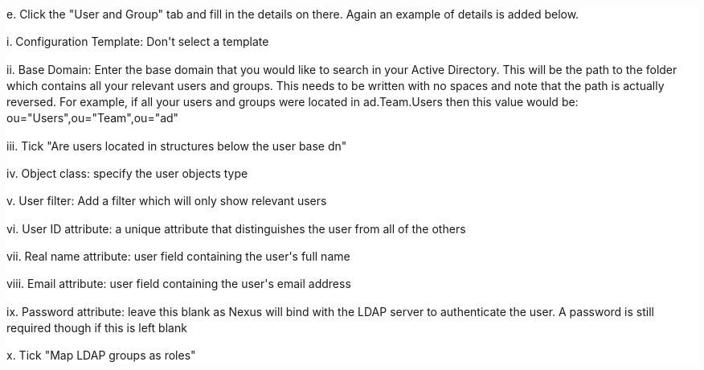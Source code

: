 e.  Click the "User and Group" tab and fill in the details on there.
    Again an example of details is added below.

i. Configuration Template: Don't select a template

ii. Base Domain: Enter the base domain that you would like to
        search in your Active Directory. This will be the path to the
        folder which contains all your relevant users and groups. This
        needs to be written with no spaces and note that the path is
        actually reversed. For example, if all your users and groups
        were located in ad.Team.Users then this value would be:
        ou="Users",ou="Team",ou="ad"

iii. Tick "Are users located in structures below the user base dn"

iv. Object class: specify the user objects type

v.  User filter: Add a filter which will only show relevant users

vi. User ID attribute: a unique attribute that distinguishes the
        user from all of the others

vii. Real name attribute: user field containing the user's full name

viii. Email attribute: user field containing the user's email address

ix. Password attribute: leave this blank as Nexus will bind with
        the LDAP server to authenticate the user. A password is still
        required though if this is left blank

x. Tick "Map LDAP groups as roles"
